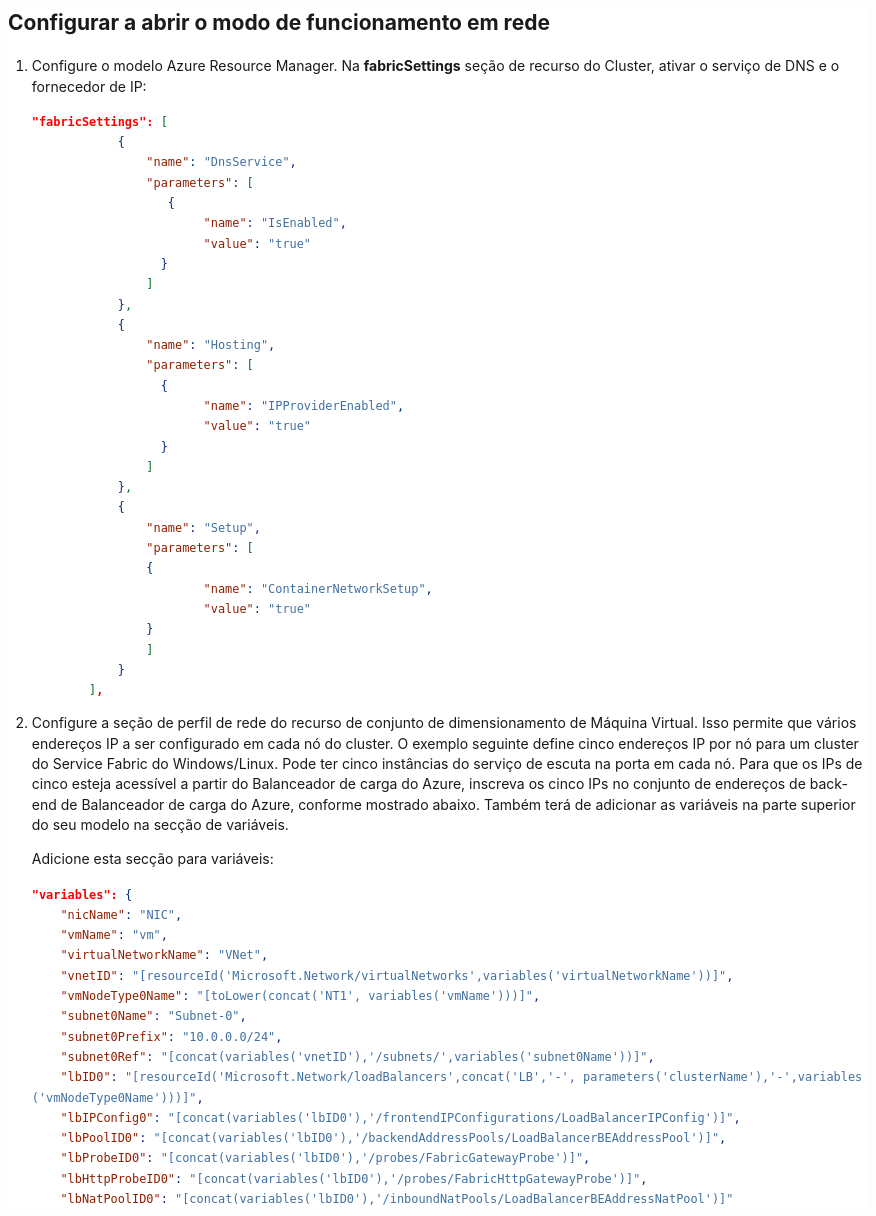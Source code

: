 ## <a name="set-up-open-networking-mode"></a>Configurar a abrir o modo de funcionamento em rede

1. Configure o modelo Azure Resource Manager. Na **fabricSettings** seção de recurso do Cluster, ativar o serviço de DNS e o fornecedor de IP: 

    ```json
    "fabricSettings": [
                {
                    "name": "DnsService",
                    "parameters": [
                       {
                            "name": "IsEnabled",
                            "value": "true"
                      }
                    ]
                },
                {
                    "name": "Hosting",
                    "parameters": [
                      { 
                            "name": "IPProviderEnabled",
                            "value": "true"
                      }
                    ]
                },
                {
                    "name": "Setup",
                    "parameters": [
                    {
                            "name": "ContainerNetworkSetup",
                            "value": "true"
                    }
                    ]
                }
            ],
    ```
    
2. Configure a seção de perfil de rede do recurso de conjunto de dimensionamento de Máquina Virtual. Isso permite que vários endereços IP a ser configurado em cada nó do cluster. O exemplo seguinte define cinco endereços IP por nó para um cluster do Service Fabric do Windows/Linux. Pode ter cinco instâncias do serviço de escuta na porta em cada nó. Para que os IPs de cinco esteja acessível a partir do Balanceador de carga do Azure, inscreva os cinco IPs no conjunto de endereços de back-end de Balanceador de carga do Azure, conforme mostrado abaixo.  Também terá de adicionar as variáveis na parte superior do seu modelo na secção de variáveis.

    Adicione esta secção para variáveis:

    ```json
    "variables": {
        "nicName": "NIC",
        "vmName": "vm",
        "virtualNetworkName": "VNet",
        "vnetID": "[resourceId('Microsoft.Network/virtualNetworks',variables('virtualNetworkName'))]",
        "vmNodeType0Name": "[toLower(concat('NT1', variables('vmName')))]",
        "subnet0Name": "Subnet-0",
        "subnet0Prefix": "10.0.0.0/24",
        "subnet0Ref": "[concat(variables('vnetID'),'/subnets/',variables('subnet0Name'))]",
        "lbID0": "[resourceId('Microsoft.Network/loadBalancers',concat('LB','-', parameters('clusterName'),'-',variables('vmNodeType0Name')))]",
        "lbIPConfig0": "[concat(variables('lbID0'),'/frontendIPConfigurations/LoadBalancerIPConfig')]",
        "lbPoolID0": "[concat(variables('lbID0'),'/backendAddressPools/LoadBalancerBEAddressPool')]",
        "lbProbeID0": "[concat(variables('lbID0'),'/probes/FabricGatewayProbe')]",
        "lbHttpProbeID0": "[concat(variables('lbID0'),'/probes/FabricHttpGatewayProbe')]",
        "lbNatPoolID0": "[concat(variables('lbID0'),'/inboundNatPools/LoadBalancerBEAddressNatPool')]"
